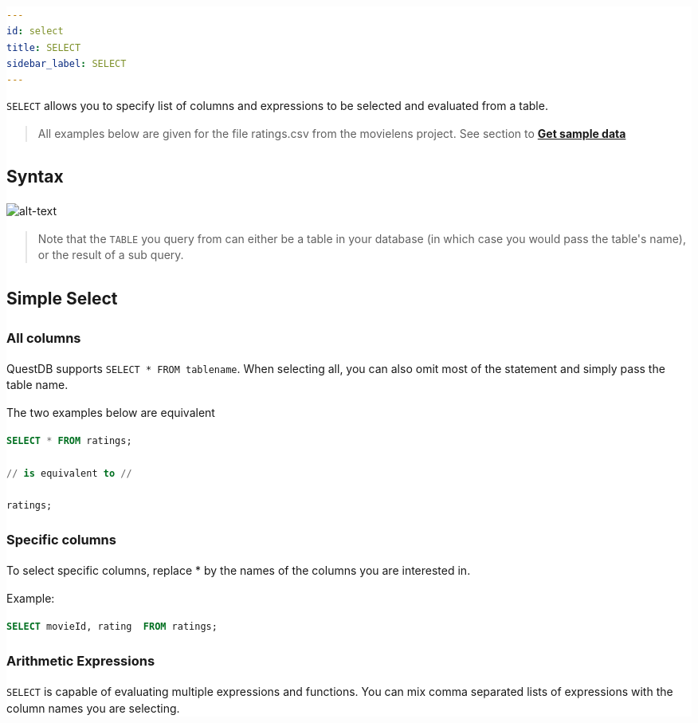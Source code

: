 ```yaml
---
id: select
title: SELECT
sidebar_label: SELECT
---
```


`SELECT` allows you to specify list of columns and expressions to be selected and evaluated from a table.

>All examples below are given for the file ratings.csv from the movielens project. See section to **[Get sample data](gettestdata.md)**

## Syntax
![alt-text](assets/select-statement.svg)

>Note that the `TABLE` you query from can either be a table in your database (in which case you would pass the table's name),
>or the result of a sub query.

## Simple Select

### All columns
QuestDB supports `SELECT * FROM tablename`. When selecting all, you can also omit most of the statement and simply pass 
the table name. 

The two examples below are equivalent

```sql
SELECT * FROM ratings;

// is equivalent to //

ratings;
```


### Specific columns
To select specific columns, replace * by the names of the columns you are interested in.

Example:

```sql
SELECT movieId, rating  FROM ratings;
```


### Arithmetic Expressions
`SELECT` is capable of evaluating multiple expressions and functions. You can mix comma separated lists 
of expressions with the column names you are selecting.
